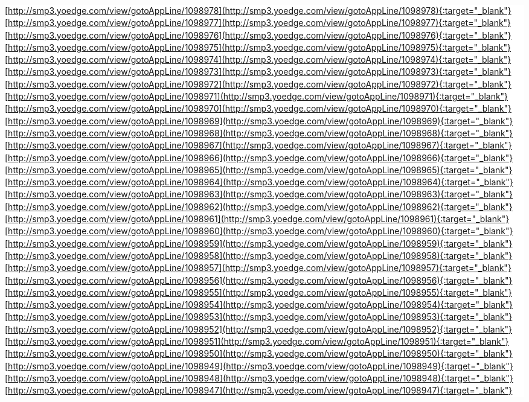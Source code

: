 [http://smp3.yoedge.com/view/gotoAppLine/1098978](http://smp3.yoedge.com/view/gotoAppLine/1098978){:target="_blank"}
[http://smp3.yoedge.com/view/gotoAppLine/1098977](http://smp3.yoedge.com/view/gotoAppLine/1098977){:target="_blank"}
[http://smp3.yoedge.com/view/gotoAppLine/1098976](http://smp3.yoedge.com/view/gotoAppLine/1098976){:target="_blank"}
[http://smp3.yoedge.com/view/gotoAppLine/1098975](http://smp3.yoedge.com/view/gotoAppLine/1098975){:target="_blank"}
[http://smp3.yoedge.com/view/gotoAppLine/1098974](http://smp3.yoedge.com/view/gotoAppLine/1098974){:target="_blank"}
[http://smp3.yoedge.com/view/gotoAppLine/1098973](http://smp3.yoedge.com/view/gotoAppLine/1098973){:target="_blank"}
[http://smp3.yoedge.com/view/gotoAppLine/1098972](http://smp3.yoedge.com/view/gotoAppLine/1098972){:target="_blank"}
[http://smp3.yoedge.com/view/gotoAppLine/1098971](http://smp3.yoedge.com/view/gotoAppLine/1098971){:target="_blank"}
[http://smp3.yoedge.com/view/gotoAppLine/1098970](http://smp3.yoedge.com/view/gotoAppLine/1098970){:target="_blank"}
[http://smp3.yoedge.com/view/gotoAppLine/1098969](http://smp3.yoedge.com/view/gotoAppLine/1098969){:target="_blank"}
[http://smp3.yoedge.com/view/gotoAppLine/1098968](http://smp3.yoedge.com/view/gotoAppLine/1098968){:target="_blank"}
[http://smp3.yoedge.com/view/gotoAppLine/1098967](http://smp3.yoedge.com/view/gotoAppLine/1098967){:target="_blank"}
[http://smp3.yoedge.com/view/gotoAppLine/1098966](http://smp3.yoedge.com/view/gotoAppLine/1098966){:target="_blank"}
[http://smp3.yoedge.com/view/gotoAppLine/1098965](http://smp3.yoedge.com/view/gotoAppLine/1098965){:target="_blank"}
[http://smp3.yoedge.com/view/gotoAppLine/1098964](http://smp3.yoedge.com/view/gotoAppLine/1098964){:target="_blank"}
[http://smp3.yoedge.com/view/gotoAppLine/1098963](http://smp3.yoedge.com/view/gotoAppLine/1098963){:target="_blank"}
[http://smp3.yoedge.com/view/gotoAppLine/1098962](http://smp3.yoedge.com/view/gotoAppLine/1098962){:target="_blank"}
[http://smp3.yoedge.com/view/gotoAppLine/1098961](http://smp3.yoedge.com/view/gotoAppLine/1098961){:target="_blank"}
[http://smp3.yoedge.com/view/gotoAppLine/1098960](http://smp3.yoedge.com/view/gotoAppLine/1098960){:target="_blank"}
[http://smp3.yoedge.com/view/gotoAppLine/1098959](http://smp3.yoedge.com/view/gotoAppLine/1098959){:target="_blank"}
[http://smp3.yoedge.com/view/gotoAppLine/1098958](http://smp3.yoedge.com/view/gotoAppLine/1098958){:target="_blank"}
[http://smp3.yoedge.com/view/gotoAppLine/1098957](http://smp3.yoedge.com/view/gotoAppLine/1098957){:target="_blank"}
[http://smp3.yoedge.com/view/gotoAppLine/1098956](http://smp3.yoedge.com/view/gotoAppLine/1098956){:target="_blank"}
[http://smp3.yoedge.com/view/gotoAppLine/1098955](http://smp3.yoedge.com/view/gotoAppLine/1098955){:target="_blank"}
[http://smp3.yoedge.com/view/gotoAppLine/1098954](http://smp3.yoedge.com/view/gotoAppLine/1098954){:target="_blank"}
[http://smp3.yoedge.com/view/gotoAppLine/1098953](http://smp3.yoedge.com/view/gotoAppLine/1098953){:target="_blank"}
[http://smp3.yoedge.com/view/gotoAppLine/1098952](http://smp3.yoedge.com/view/gotoAppLine/1098952){:target="_blank"}
[http://smp3.yoedge.com/view/gotoAppLine/1098951](http://smp3.yoedge.com/view/gotoAppLine/1098951){:target="_blank"}
[http://smp3.yoedge.com/view/gotoAppLine/1098950](http://smp3.yoedge.com/view/gotoAppLine/1098950){:target="_blank"}
[http://smp3.yoedge.com/view/gotoAppLine/1098949](http://smp3.yoedge.com/view/gotoAppLine/1098949){:target="_blank"}
[http://smp3.yoedge.com/view/gotoAppLine/1098948](http://smp3.yoedge.com/view/gotoAppLine/1098948){:target="_blank"}
[http://smp3.yoedge.com/view/gotoAppLine/1098947](http://smp3.yoedge.com/view/gotoAppLine/1098947){:target="_blank"}